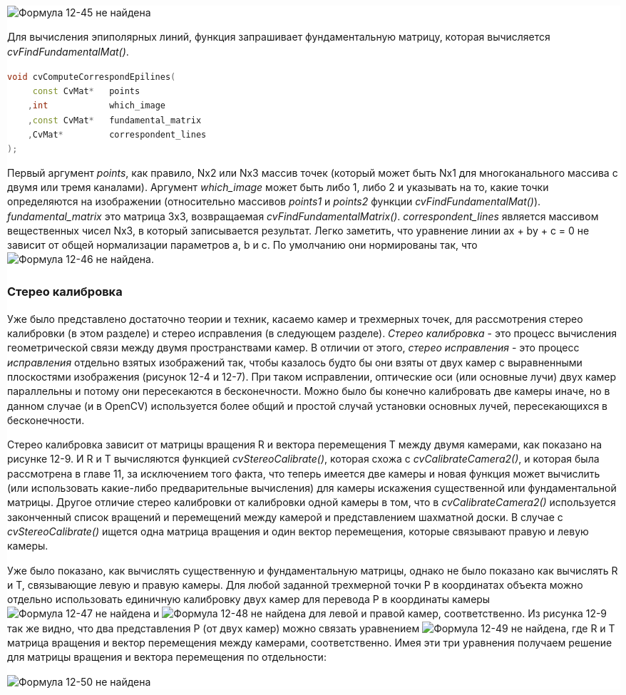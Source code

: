 ![Формула 12-45 не найдена](Images/Frml_12_45.jpg)

Для вычисления эпиполярных линий, функция запрашивает фундаментальную матрицу, которая вычисляется *cvFindFundamentalMat()*.

```cpp
void cvComputeCorrespondEpilines(
     const CvMat*   points
    ,int            which_image
    ,const CvMat*   fundamental_matrix
    ,CvMat*         correspondent_lines
);
```

Первый аргумент *points*, как правило, Nx2 или Nx3 массив точек (который может быть Nx1 для многоканального массива с двумя или тремя каналами). Аргумент *which_image* может быть либо 1, либо 2 и указывать на то, какие точки определяются на изображении (относительно массивов *points1* и *points2* функции *cvFindFundamentalMat()*). *fundamental_matrix* это матрица 3x3, возвращаемая *cvFindFundamentalMatrix()*. *correspondent_lines* является массивом вещественных чисел Nx3, в который записывается результат. Легко заметить, что уравнение линии ax + by + c = 0 не зависит от общей нормализации параметров a, b и c. По умолчанию они нормированы так, что ![Формула 12-46 не найдена](Images/Frml_12_46.jpg).


### Стерео калибровка

Уже было представлено достаточно теории и техник, касаемо камер и трехмерных точек, для рассмотрения стерео калибровки (в этом разделе) и стерео исправления (в следующем разделе). *Стерео калибровка* - это процесс вычисления геометрической связи между двумя пространствами камер. В отличии от этого, *стерео исправления* - это процесс *исправления* отдельно взятых изображений так, чтобы казалось будто бы они взяты от двух камер с выравненными плоскостями изображения (рисунок 12-4 и 12-7). При таком исправлении, оптические оси (или основные лучи) двух камер параллельны и потому они пересекаются в бесконечности. Можно было бы конечно калибровать две камеры иначе, но в данном случае (и в OpenCV) используется более общий и простой случай установки основных лучей, пересекающихся в бесконечности.

Стерео калибровка зависит от матрицы вращения R и вектора перемещения T между двумя камерами, как показано на рисунке 12-9. И R и T вычисляются функцией *cvStereoCalibrate()*, которая схожа с *cvCalibrateCamera2()*, и которая была рассмотрена в главе 11, за исключением того факта, что теперь имеется две камеры и новая функция может вычислить (или использовать какие-либо предварительные вычисления) для камеры искажения существенной или фундаментальной матрицы. Другое отличие стерео калибровки от калибровки одной камеры в том, что в *cvCalibrateCamera2()* используется законченный список вращений и перемещений между камерой и представлением шахматной доски. В случае с *cvStereoCalibrate()* ищется одна матрица вращения и один вектор перемещения, которые связывают правую и левую камеры.

Уже было показано, как вычислять существенную и фундаментальную матрицы, однако не было показано как вычислять R и T, связывающие левую и правую камеры. Для любой заданной трехмерной точки P в координатах объекта можно отдельно использовать единичную калибровку двух камер для перевода P в координаты камеры ![Формула 12-47 не найдена](Images/Frml_12_47.jpg) и ![Формула 12-48 не найдена](Images/Frml_12_48.jpg) для левой и правой камер, соответственно. Из рисунка 12-9 так же видно, что два представления P (от двух камер) можно связать уравнением ![Формула 12-49 не найдена](Images/Frml_12_49.jpg), где R и T матрица вращения и вектор перемещения между камерами, соответственно. Имея эти три уравнения получаем решение для матрицы вращения и вектора перемещения по отдельности:

![Формула 12-50 не найдена](Images/Frml_12_50.jpg)
